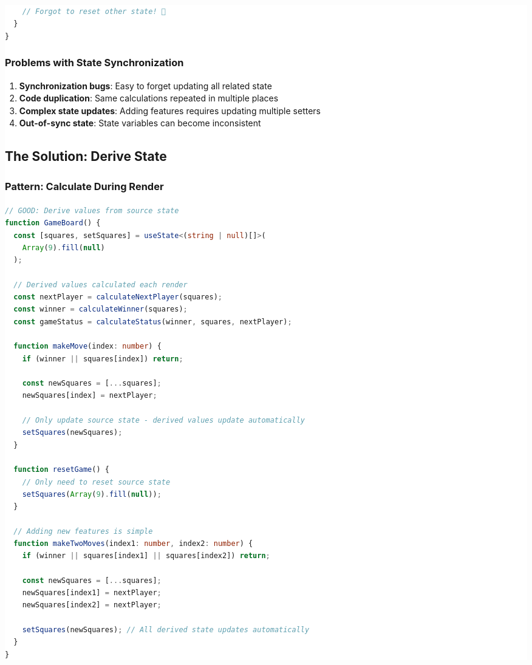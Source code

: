 ```typescript
    // Forgot to reset other state! 🐛
  }
}
```

### Problems with State Synchronization

1. **Synchronization bugs**: Easy to forget updating all related state
2. **Code duplication**: Same calculations repeated in multiple places
3. **Complex state updates**: Adding features requires updating multiple setters
4. **Out-of-sync state**: State variables can become inconsistent

## The Solution: Derive State

### Pattern: Calculate During Render

```typescript
// GOOD: Derive values from source state
function GameBoard() {
  const [squares, setSquares] = useState<(string | null)[]>(
    Array(9).fill(null)
  );

  // Derived values calculated each render
  const nextPlayer = calculateNextPlayer(squares);
  const winner = calculateWinner(squares);
  const gameStatus = calculateStatus(winner, squares, nextPlayer);

  function makeMove(index: number) {
    if (winner || squares[index]) return;

    const newSquares = [...squares];
    newSquares[index] = nextPlayer;

    // Only update source state - derived values update automatically
    setSquares(newSquares);
  }

  function resetGame() {
    // Only need to reset source state
    setSquares(Array(9).fill(null));
  }

  // Adding new features is simple
  function makeTwoMoves(index1: number, index2: number) {
    if (winner || squares[index1] || squares[index2]) return;

    const newSquares = [...squares];
    newSquares[index1] = nextPlayer;
    newSquares[index2] = nextPlayer;

    setSquares(newSquares); // All derived state updates automatically
  }
}
```
